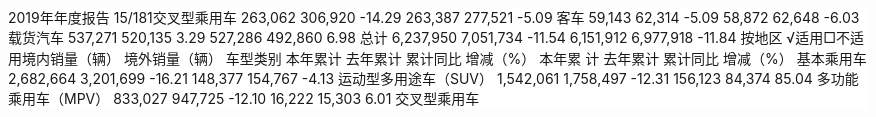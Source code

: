 2019年年度报告
15/181交叉型乘用车
263,062
306,920
-14.29
263,387
277,521
-5.09
客车
59,143
62,314
-5.09
58,872
62,648
-6.03
载货汽车
537,271
520,135
3.29
527,286
492,860
6.98
总计
6,237,950
7,051,734
-11.54
6,151,912
6,977,918
-11.84
按地区
√适用□不适用境内销量（辆）
境外销量（辆）
车型类别
本年累计
去年累计
累计同比
增减（%）
本年累
计
去年累计
累计同比
增减（%）
基本乘用车
2,682,664
3,201,699
-16.21
148,377
154,767
-4.13
运动型多用途车（SUV）
1,542,061
1,758,497
-12.31
156,123
84,374
85.04
多功能乘用车（MPV）
833,027
947,725
-12.10
16,222
15,303
6.01
交叉型乘用车